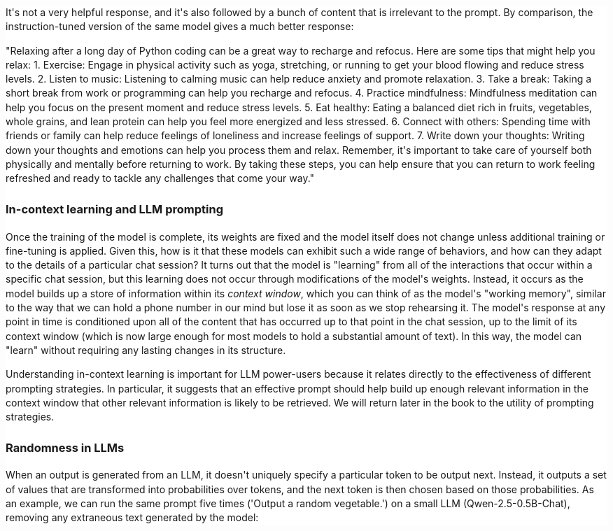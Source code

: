 It's not a very helpful response, and it's also followed by a bunch of content that is irrelevant to the prompt.
By comparison, the instruction-tuned version of the same model gives a much better response:

"Relaxing after a long day of Python coding can be a great way to recharge and refocus.
Here are some tips that might help you relax:
    1. Exercise: Engage in physical activity such as yoga, stretching, or running to get your blood flowing and reduce stress levels.
    2. Listen to music: Listening to calming music can help reduce anxiety and promote relaxation.
    3. Take a break: Taking a short break from work or programming can help you recharge and refocus.
    4. Practice mindfulness: Mindfulness meditation can help you focus on the present moment and reduce stress levels.
    5. Eat healthy: Eating a balanced diet rich in fruits, vegetables, whole grains, and lean protein can help you feel more energized and less stressed.
    6. Connect with others: Spending time with friends or family can help reduce feelings of loneliness and increase feelings of support.
    7. Write down your thoughts: Writing down your thoughts and emotions can help you process them and relax.
Remember, it's important to take care of yourself both physically and mentally before returning to work.
By taking these steps, you can help ensure that you can return to work feeling refreshed and ready to tackle any challenges that come your way."


### In-context learning and LLM prompting

Once the training of the model is complete, its weights are fixed and the model itself does not change unless additional training or fine-tuning is applied.
Given this, how is it that these models can exhibit such a wide range of behaviors, and how can they adapt to the details of a particular chat session? It turns out that the model is "learning" from all of the interactions that occur within a specific chat session, but this learning does not occur through modifications of the model's weights.
Instead, it occurs as the model builds up a store of information within its *context window*, which you can think of as the model's "working memory", similar to the way that we can hold a phone number in our mind but lose it as soon as we stop rehearsing it.
The model's response at any point in time is conditioned upon all of the content that has occurred up to that point in the chat session, up to the limit of its context window (which is now large enough for most models to hold a substantial amount of text).
In this way, the model can "learn" without requiring any lasting changes in its structure.

Understanding in-context learning is important for LLM power-users because it relates directly to the effectiveness of different prompting strategies.
In particular, it suggests that an effective prompt should help build up enough relevant information in the context window that other relevant information is likely to be retrieved.
We will return later in the book to the utility of prompting strategies.

### Randomness in LLMs

When an output is generated from an LLM, it doesn't uniquely specify a particular token to be output next.
Instead, it outputs a set of values that are transformed into probabilities over tokens, and the next token is then chosen based on those probabilities.
As an example, we can run the same prompt five times ('Output a random vegetable.') on a small LLM (Qwen-2.5-0.5B-Chat), removing any extraneous text generated by the model:
